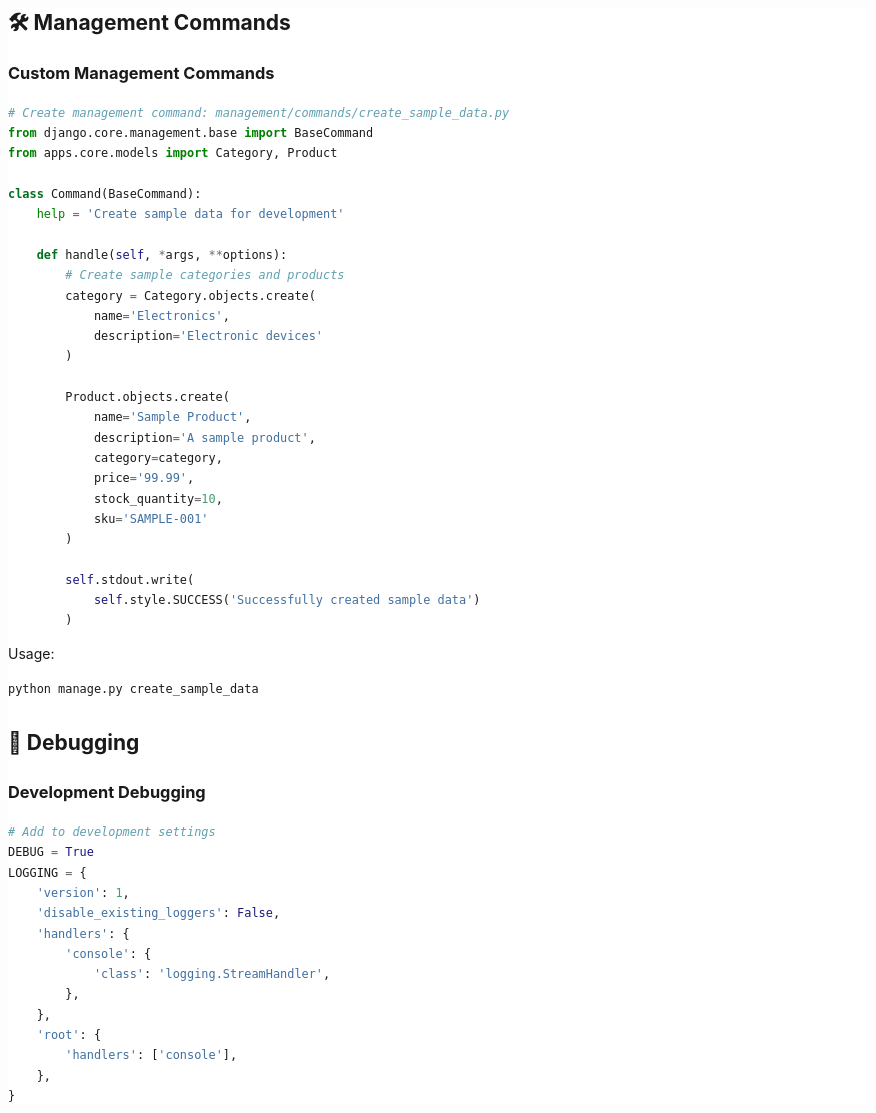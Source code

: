 ## 🛠️ Management Commands

### Custom Management Commands
```python
# Create management command: management/commands/create_sample_data.py
from django.core.management.base import BaseCommand
from apps.core.models import Category, Product

class Command(BaseCommand):
    help = 'Create sample data for development'
    
    def handle(self, *args, **options):
        # Create sample categories and products
        category = Category.objects.create(
            name='Electronics',
            description='Electronic devices'
        )
        
        Product.objects.create(
            name='Sample Product',
            description='A sample product',
            category=category,
            price='99.99',
            stock_quantity=10,
            sku='SAMPLE-001'
        )
        
        self.stdout.write(
            self.style.SUCCESS('Successfully created sample data')
        )
```

Usage:
```bash
python manage.py create_sample_data
```

## 🐛 Debugging

### Development Debugging
```python
# Add to development settings
DEBUG = True
LOGGING = {
    'version': 1,
    'disable_existing_loggers': False,
    'handlers': {
        'console': {
            'class': 'logging.StreamHandler',
        },
    },
    'root': {
        'handlers': ['console'],
    },
}
```
